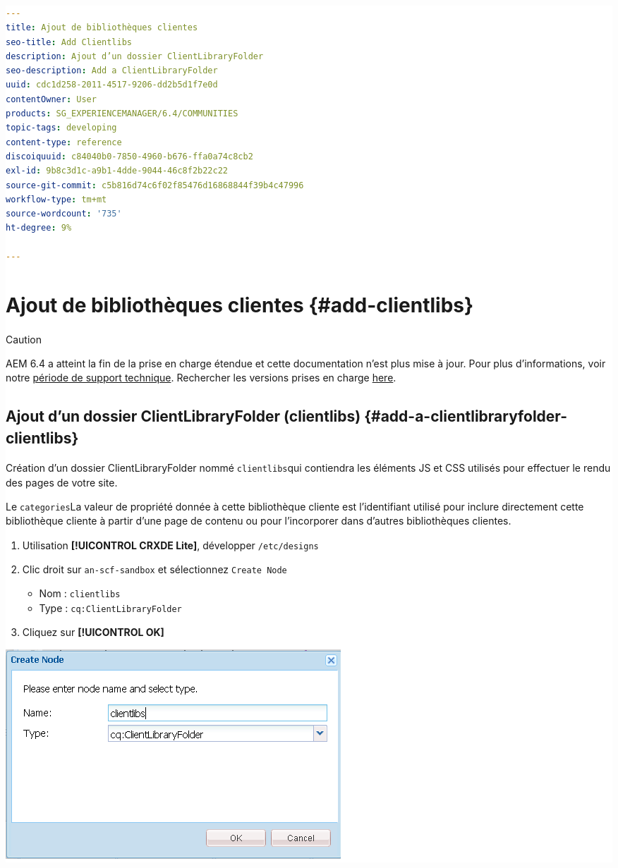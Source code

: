 ```yaml
---
title: Ajout de bibliothèques clientes
seo-title: Add Clientlibs
description: Ajout d’un dossier ClientLibraryFolder
seo-description: Add a ClientLibraryFolder
uuid: cdc1d258-2011-4517-9206-dd2b5d1f7e0d
contentOwner: User
products: SG_EXPERIENCEMANAGER/6.4/COMMUNITIES
topic-tags: developing
content-type: reference
discoiquuid: c84040b0-7850-4960-b676-ffa0a74c8cb2
exl-id: 9b8c3d1c-a9b1-4dde-9044-46c8f2b22c22
source-git-commit: c5b816d74c6f02f85476d16868844f39b4c47996
workflow-type: tm+mt
source-wordcount: '735'
ht-degree: 9%

---
```


# Ajout de bibliothèques clientes {#add-clientlibs}

>[!CAUTION]
>
>AEM 6.4 a atteint la fin de la prise en charge étendue et cette documentation n’est plus mise à jour. Pour plus d’informations, voir notre [période de support technique](https://helpx.adobe.com/fr/support/programs/eol-matrix.html). Rechercher les versions prises en charge [here](https://experienceleague.adobe.com/docs/?lang=fr).

## Ajout d’un dossier ClientLibraryFolder (clientlibs) {#add-a-clientlibraryfolder-clientlibs}

Création d’un dossier ClientLibraryFolder nommé `clientlibs`qui contiendra les éléments JS et CSS utilisés pour effectuer le rendu des pages de votre site.

Le `categories`La valeur de propriété donnée à cette bibliothèque cliente est l’identifiant utilisé pour inclure directement cette bibliothèque cliente à partir d’une page de contenu ou pour l’incorporer dans d’autres bibliothèques clientes.

1. Utilisation **[!UICONTROL CRXDE Lite]**, développer `/etc/designs`

1. Clic droit sur `an-scf-sandbox` et sélectionnez `Create Node`

   * Nom : `clientlibs`
   * Type : `cq:ClientLibraryFolder`

1. Cliquez sur **[!UICONTROL OK]**

![chlimage_1-220](assets/chlimage_1-220.png)